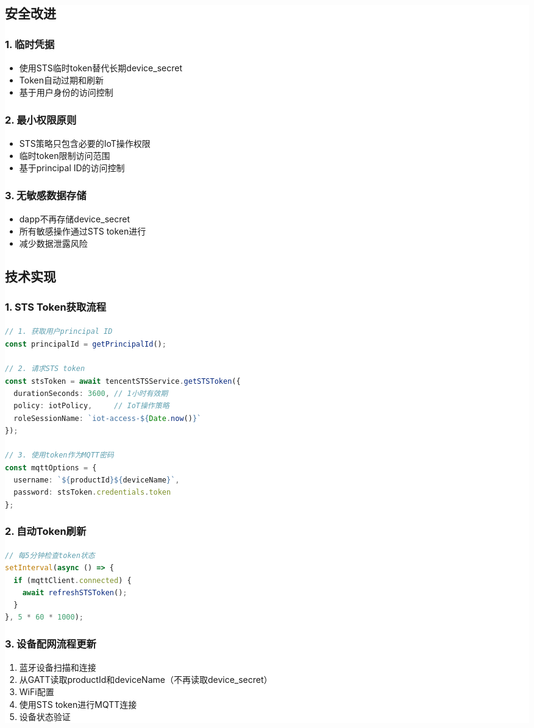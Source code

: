 ## 安全改进

### 1. 临时凭据
- 使用STS临时token替代长期device_secret
- Token自动过期和刷新
- 基于用户身份的访问控制

### 2. 最小权限原则
- STS策略只包含必要的IoT操作权限
- 临时token限制访问范围
- 基于principal ID的访问控制

### 3. 无敏感数据存储
- dapp不再存储device_secret
- 所有敏感操作通过STS token进行
- 减少数据泄露风险

## 技术实现

### 1. STS Token获取流程
```typescript
// 1. 获取用户principal ID
const principalId = getPrincipalId();

// 2. 请求STS token
const stsToken = await tencentSTSService.getSTSToken({
  durationSeconds: 3600, // 1小时有效期
  policy: iotPolicy,     // IoT操作策略
  roleSessionName: `iot-access-${Date.now()}`
});

// 3. 使用token作为MQTT密码
const mqttOptions = {
  username: `${productId}${deviceName}`,
  password: stsToken.credentials.token
};
```

### 2. 自动Token刷新
```typescript
// 每5分钟检查token状态
setInterval(async () => {
  if (mqttClient.connected) {
    await refreshSTSToken();
  }
}, 5 * 60 * 1000);
```

### 3. 设备配网流程更新
1. 蓝牙设备扫描和连接
2. 从GATT读取productId和deviceName（不再读取device_secret）
3. WiFi配置
4. 使用STS token进行MQTT连接
5. 设备状态验证
